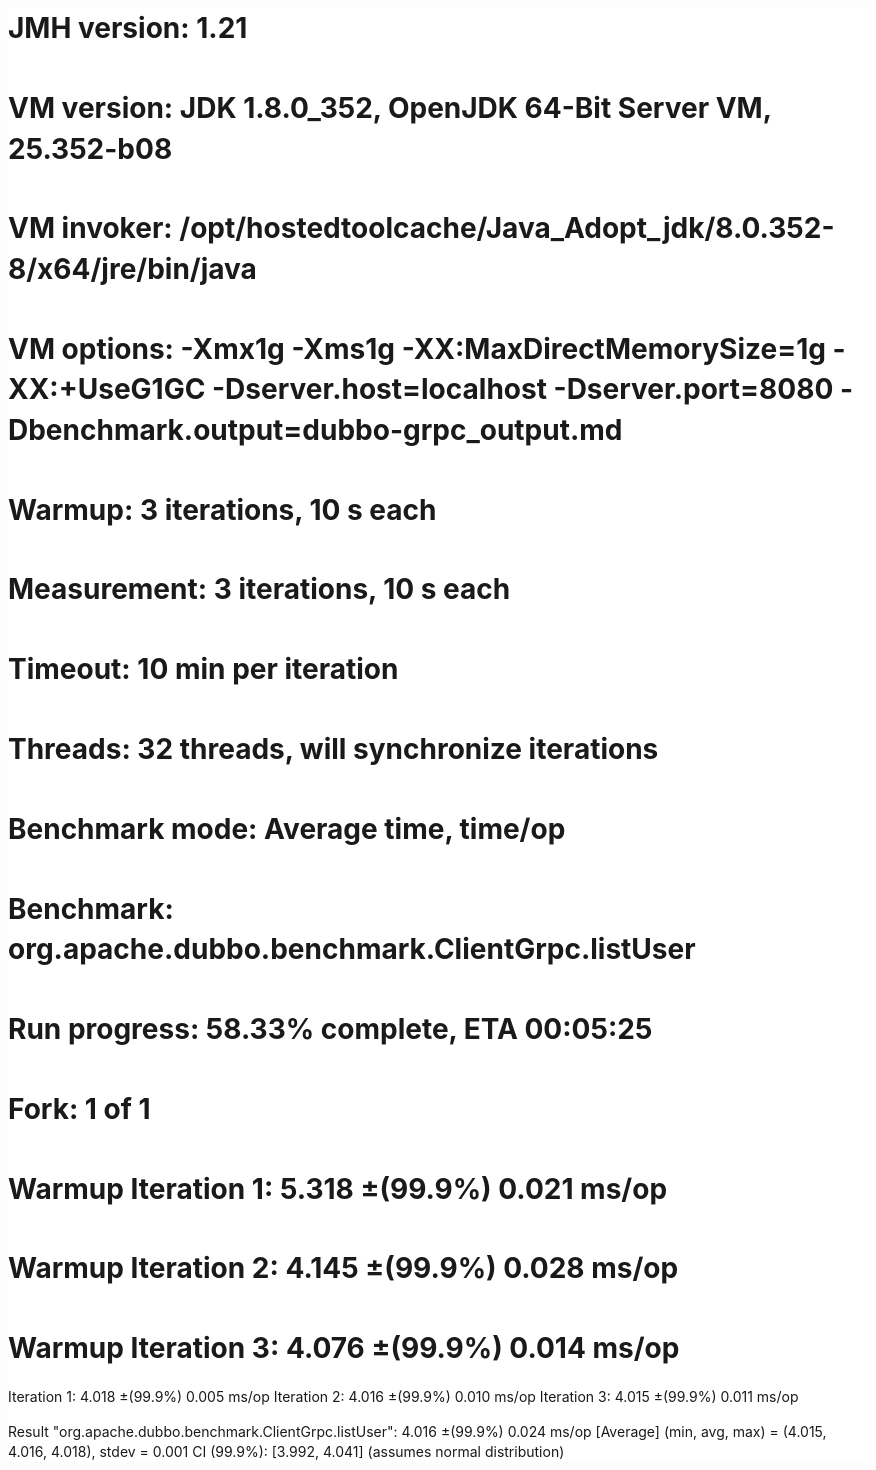 
# JMH version: 1.21
# VM version: JDK 1.8.0_352, OpenJDK 64-Bit Server VM, 25.352-b08
# VM invoker: /opt/hostedtoolcache/Java_Adopt_jdk/8.0.352-8/x64/jre/bin/java
# VM options: -Xmx1g -Xms1g -XX:MaxDirectMemorySize=1g -XX:+UseG1GC -Dserver.host=localhost -Dserver.port=8080 -Dbenchmark.output=dubbo-grpc_output.md
# Warmup: 3 iterations, 10 s each
# Measurement: 3 iterations, 10 s each
# Timeout: 10 min per iteration
# Threads: 32 threads, will synchronize iterations
# Benchmark mode: Average time, time/op
# Benchmark: org.apache.dubbo.benchmark.ClientGrpc.listUser

# Run progress: 58.33% complete, ETA 00:05:25
# Fork: 1 of 1
# Warmup Iteration   1: 5.318 ±(99.9%) 0.021 ms/op
# Warmup Iteration   2: 4.145 ±(99.9%) 0.028 ms/op
# Warmup Iteration   3: 4.076 ±(99.9%) 0.014 ms/op
Iteration   1: 4.018 ±(99.9%) 0.005 ms/op
Iteration   2: 4.016 ±(99.9%) 0.010 ms/op
Iteration   3: 4.015 ±(99.9%) 0.011 ms/op


Result "org.apache.dubbo.benchmark.ClientGrpc.listUser":
  4.016 ±(99.9%) 0.024 ms/op [Average]
  (min, avg, max) = (4.015, 4.016, 4.018), stdev = 0.001
  CI (99.9%): [3.992, 4.041] (assumes normal distribution)
